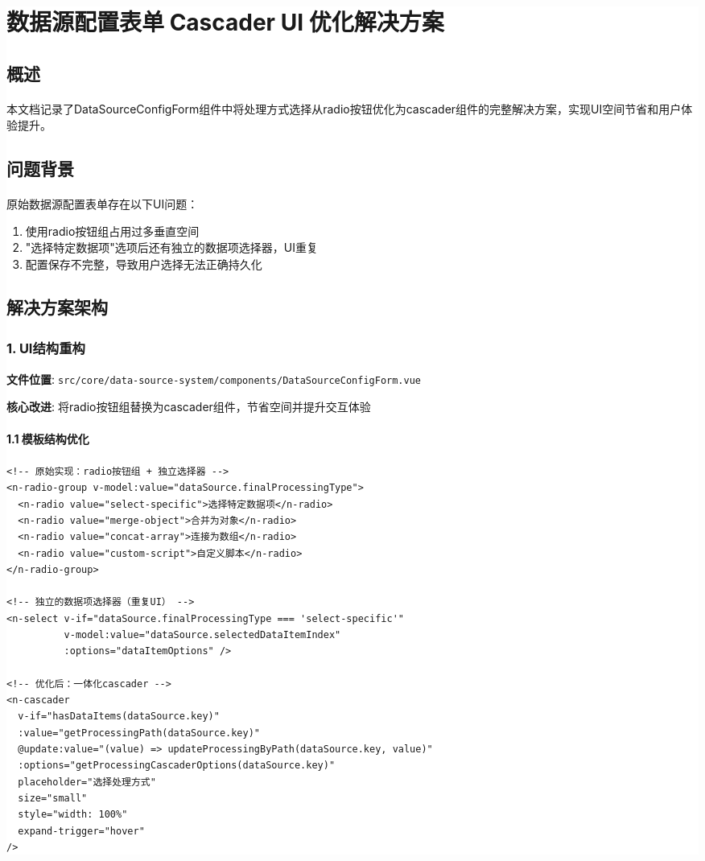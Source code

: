 # 数据源配置表单 Cascader UI 优化解决方案

## 概述

本文档记录了DataSourceConfigForm组件中将处理方式选择从radio按钮优化为cascader组件的完整解决方案，实现UI空间节省和用户体验提升。

## 问题背景

原始数据源配置表单存在以下UI问题：
1. 使用radio按钮组占用过多垂直空间
2. "选择特定数据项"选项后还有独立的数据项选择器，UI重复
3. 配置保存不完整，导致用户选择无法正确持久化

## 解决方案架构

### 1. UI结构重构

**文件位置**: `src/core/data-source-system/components/DataSourceConfigForm.vue`

**核心改进**: 将radio按钮组替换为cascader组件，节省空间并提升交互体验

#### 1.1 模板结构优化

```vue
<!-- 原始实现：radio按钮组 + 独立选择器 -->
<n-radio-group v-model:value="dataSource.finalProcessingType">
  <n-radio value="select-specific">选择特定数据项</n-radio>
  <n-radio value="merge-object">合并为对象</n-radio>
  <n-radio value="concat-array">连接为数组</n-radio>
  <n-radio value="custom-script">自定义脚本</n-radio>
</n-radio-group>

<!-- 独立的数据项选择器（重复UI） -->
<n-select v-if="dataSource.finalProcessingType === 'select-specific'"
          v-model:value="dataSource.selectedDataItemIndex"
          :options="dataItemOptions" />

<!-- 优化后：一体化cascader -->
<n-cascader
  v-if="hasDataItems(dataSource.key)"
  :value="getProcessingPath(dataSource.key)"
  @update:value="(value) => updateProcessingByPath(dataSource.key, value)"
  :options="getProcessingCascaderOptions(dataSource.key)"
  placeholder="选择处理方式"
  size="small"
  style="width: 100%"
  expand-trigger="hover"
/>
```
